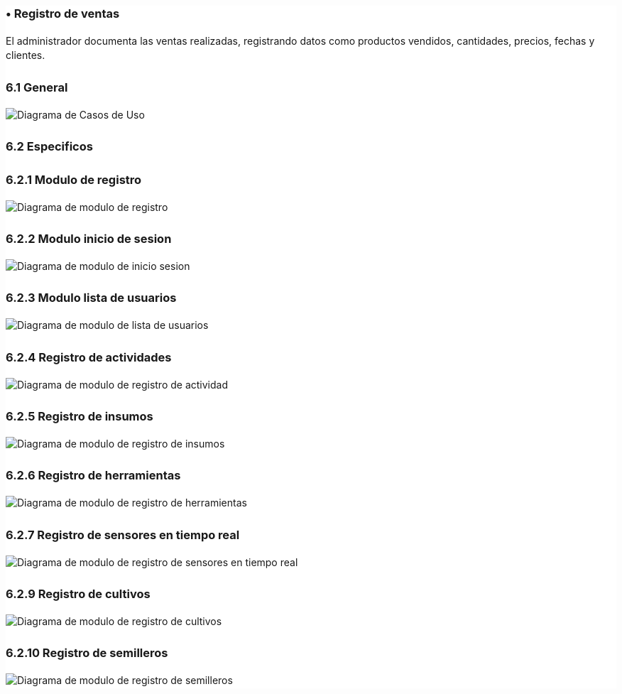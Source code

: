 ### • Registro de ventas
El administrador documenta las ventas realizadas, registrando datos como productos vendidos, cantidades, precios, fechas y clientes.

### 6.1 General

![Diagrama de Casos de Uso](/imguml/casosuso.png)

### 6.2 Especificos 

### 6.2.1 Modulo de registro

![Diagrama de modulo de registro](/imguml/registro.png)

### 6.2.2 Modulo inicio de sesion

![Diagrama de modulo de inicio sesion](/imguml/iniciosesion.png)

### 6.2.3 Modulo lista de usuarios

![Diagrama de modulo de lista de usuarios](/imguml/lista.png)

### 6.2.4 Registro de actividades

![Diagrama de modulo de registro de actividad](/imguml/actividad.png)

### 6.2.5 Registro de insumos

![Diagrama de modulo de registro de insumos](/imguml/insumos.png)


### 6.2.6 Registro de herramientas

![Diagrama de modulo de registro de herramientas](/imguml/herramientas.png)

### 6.2.7 Registro de sensores en tiempo real

![Diagrama de modulo de registro de sensores en tiempo real](/imguml/sensores.png)

### 6.2.9 Registro de cultivos

![Diagrama de modulo de registro de cultivos](/imguml/cultivos.png)

### 6.2.10 Registro de semilleros

![Diagrama de modulo de registro de semilleros](/imguml/semilleros.png)
